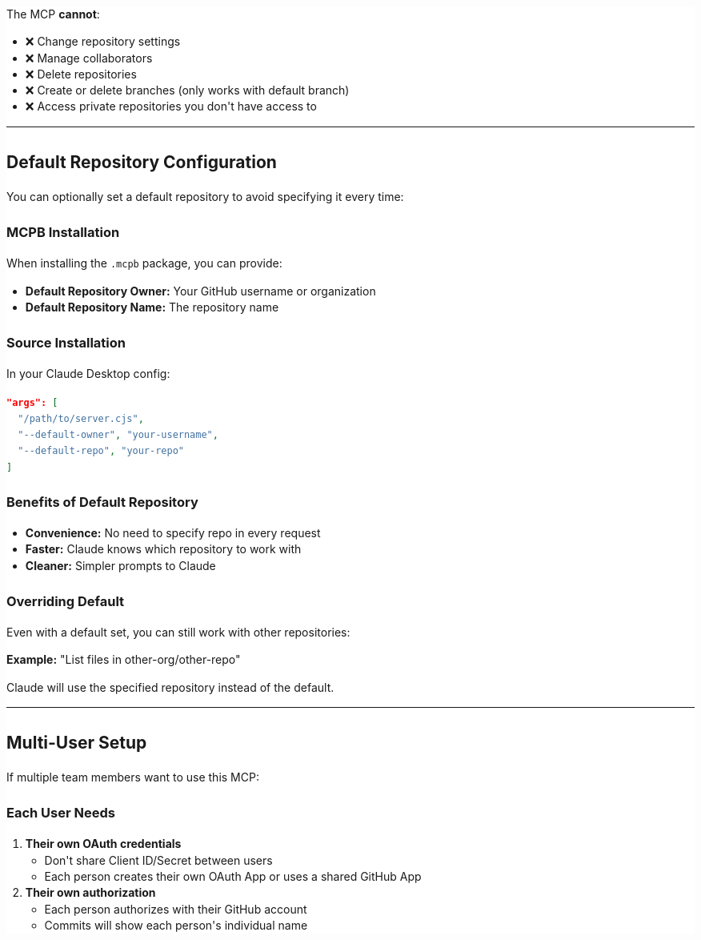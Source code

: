 The MCP **cannot**:
- ❌ Change repository settings
- ❌ Manage collaborators
- ❌ Delete repositories
- ❌ Create or delete branches (only works with default branch)
- ❌ Access private repositories you don't have access to

---

## Default Repository Configuration

You can optionally set a default repository to avoid specifying it every time:

### MCPB Installation
When installing the `.mcpb` package, you can provide:
- **Default Repository Owner:** Your GitHub username or organization
- **Default Repository Name:** The repository name

### Source Installation
In your Claude Desktop config:
```json
"args": [
  "/path/to/server.cjs",
  "--default-owner", "your-username",
  "--default-repo", "your-repo"
]
```

### Benefits of Default Repository
- **Convenience:** No need to specify repo in every request
- **Faster:** Claude knows which repository to work with
- **Cleaner:** Simpler prompts to Claude

### Overriding Default
Even with a default set, you can still work with other repositories:

**Example:** "List files in other-org/other-repo"

Claude will use the specified repository instead of the default.

---

## Multi-User Setup

If multiple team members want to use this MCP:

### Each User Needs

1. **Their own OAuth credentials**
   - Don't share Client ID/Secret between users
   - Each person creates their own OAuth App or uses a shared GitHub App
2. **Their own authorization**
   - Each person authorizes with their GitHub account
   - Commits will show each person's individual name
